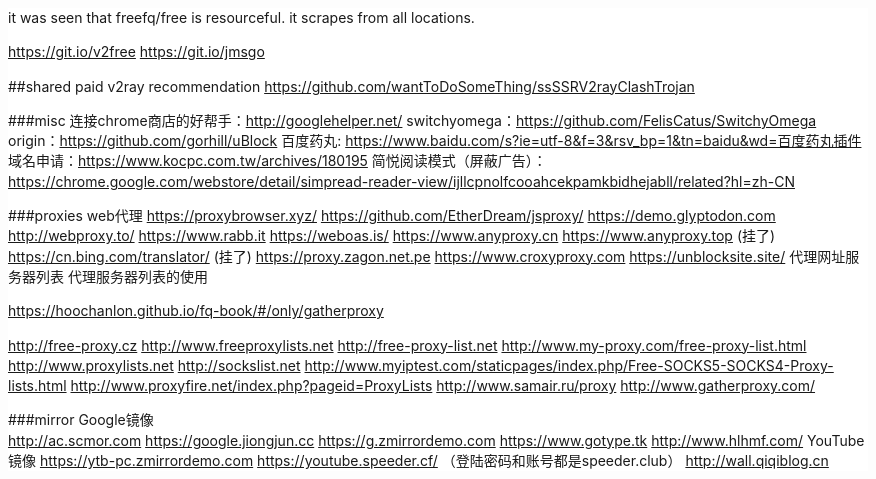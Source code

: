 it was seen that freefq/free is resourceful. it scrapes from all locations.

https://git.io/v2free
https://git.io/jmsgo

##shared paid v2ray recommendation
https://github.com/wantToDoSomeThing/ssSSRV2rayClashTrojan

###misc
连接chrome商店的好帮手：http://googlehelper.net/
switchyomega：https://github.com/FelisCatus/SwitchyOmega
origin：https://github.com/gorhill/uBlock
百度药丸: https://www.baidu.com/s?ie=utf-8&f=3&rsv_bp=1&tn=baidu&wd=百度药丸插件
域名申请：https://www.kocpc.com.tw/archives/180195
简悦阅读模式（屏蔽广告）：https://chrome.google.com/webstore/detail/simpread-reader-view/ijllcpnolfcooahcekpamkbidhejabll/related?hl=zh-CN

###proxies
web代理
https://proxybrowser.xyz/
https://github.com/EtherDream/jsproxy/
https://demo.glyptodon.com
http://webproxy.to/
https://www.rabb.it
https://weboas.is/
https://www.anyproxy.cn
https://www.anyproxy.top (挂了)
https://cn.bing.com/translator/ (挂了)
https://proxy.zagon.net.pe
https://www.croxyproxy.com
https://unblocksite.site/
代理网址服务器列表
代理服务器列表的使用

https://hoochanlon.github.io/fq-book/#/only/gatherproxy

http://free-proxy.cz
http://www.freeproxylists.net
http://free-proxy-list.net
http://www.my-proxy.com/free-proxy-list.html
http://www.proxylists.net
http://sockslist.net
http://www.myiptest.com/staticpages/index.php/Free-SOCKS5-SOCKS4-Proxy-lists.html
http://www.proxyfire.net/index.php?pageid=ProxyLists
http://www.samair.ru/proxy
http://www.gatherproxy.com/

###mirror
Google镜像  
http://ac.scmor.com
https://google.jiongjun.cc
https://g.zmirrordemo.com
https://www.gotype.tk
http://www.hlhmf.com/
YouTube镜像
https://ytb-pc.zmirrordemo.com
https://youtube.speeder.cf/ （登陆密码和账号都是speeder.club）
http://wall.qiqiblog.cn
